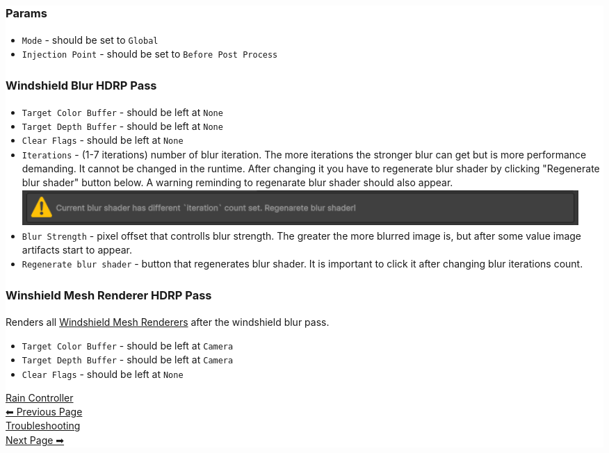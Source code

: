 ### Params
- `Mode` - should be set to `Global`
- `Injection Point` - should be set to `Before Post Process`

### Windshield Blur HDRP Pass
- `Target Color Buffer` - should be left at `None`
- `Target Depth Buffer` - should be left at `None`
- `Clear Flags` - should be left at `None`
- `Iterations` - (1-7 iterations) number of blur iteration. The more iterations the stronger blur can get but is more performance demanding. It cannot be changed in the runtime. After changing it you have to regenerate blur shader by clicking "Regenerate blur shader" button below. A warning reminding to regenarate blur shader should also appear.
  <img src="_media/windshield_and_blur_rendering/iteration_warning.png" alt="Command Buffer Blur component" width="800" /><br/>    
- `Blur Strength` - pixel offset that controlls blur strength. The greater the more blurred image is, but after some value image artifacts start to appear.
- `Regenerate blur shader` - button that regenerates blur shader. It is important to click it after changing blur iterations count.

### Winshield Mesh Renderer HDRP Pass
Renders all [Windshield Mesh Renderers](/WindshieldMeshRenderer) after the windshield blur pass.
- `Target Color Buffer` - should be left at `Camera`
- `Target Depth Buffer` - should be left at `Camera`
- `Clear Flags` - should be left at `None`

<div class="page-nav">
  <a href="#/RainController" class="prev">
    <div class="title">Rain Controller</div>
    <div class="subtitle">⬅ Previous Page</div>
  </a>
  <a href="#/Troubleshooting" class="next">
    <div class="title">Troubleshooting</div>
    <div class="subtitle">Next Page ➡</div>
  </a>
</div>
